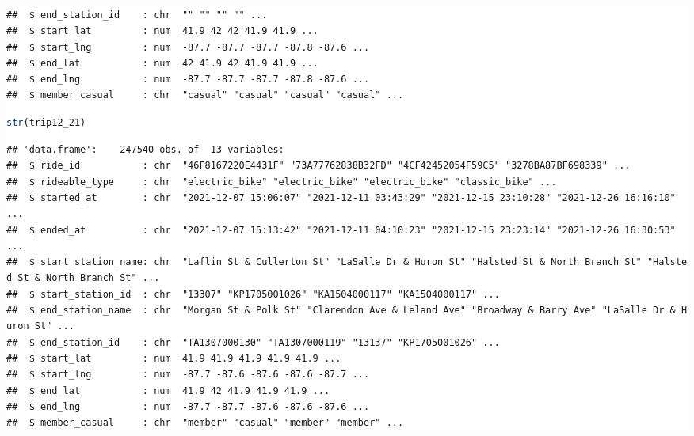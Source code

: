     ##  $ end_station_id    : chr  "" "" "" "" ...
    ##  $ start_lat         : num  41.9 42 42 41.9 41.9 ...
    ##  $ start_lng         : num  -87.7 -87.7 -87.7 -87.8 -87.6 ...
    ##  $ end_lat           : num  42 41.9 42 41.9 41.9 ...
    ##  $ end_lng           : num  -87.7 -87.7 -87.7 -87.8 -87.6 ...
    ##  $ member_casual     : chr  "casual" "casual" "casual" "casual" ...

``` r
str(trip12_21)
```

    ## 'data.frame':    247540 obs. of  13 variables:
    ##  $ ride_id           : chr  "46F8167220E4431F" "73A77762838B32FD" "4CF42452054F59C5" "3278BA87BF698339" ...
    ##  $ rideable_type     : chr  "electric_bike" "electric_bike" "electric_bike" "classic_bike" ...
    ##  $ started_at        : chr  "2021-12-07 15:06:07" "2021-12-11 03:43:29" "2021-12-15 23:10:28" "2021-12-26 16:16:10" ...
    ##  $ ended_at          : chr  "2021-12-07 15:13:42" "2021-12-11 04:10:23" "2021-12-15 23:23:14" "2021-12-26 16:30:53" ...
    ##  $ start_station_name: chr  "Laflin St & Cullerton St" "LaSalle Dr & Huron St" "Halsted St & North Branch St" "Halsted St & North Branch St" ...
    ##  $ start_station_id  : chr  "13307" "KP1705001026" "KA1504000117" "KA1504000117" ...
    ##  $ end_station_name  : chr  "Morgan St & Polk St" "Clarendon Ave & Leland Ave" "Broadway & Barry Ave" "LaSalle Dr & Huron St" ...
    ##  $ end_station_id    : chr  "TA1307000130" "TA1307000119" "13137" "KP1705001026" ...
    ##  $ start_lat         : num  41.9 41.9 41.9 41.9 41.9 ...
    ##  $ start_lng         : num  -87.7 -87.6 -87.6 -87.6 -87.7 ...
    ##  $ end_lat           : num  41.9 42 41.9 41.9 41.9 ...
    ##  $ end_lng           : num  -87.7 -87.7 -87.6 -87.6 -87.6 ...
    ##  $ member_casual     : chr  "member" "casual" "member" "member" ...